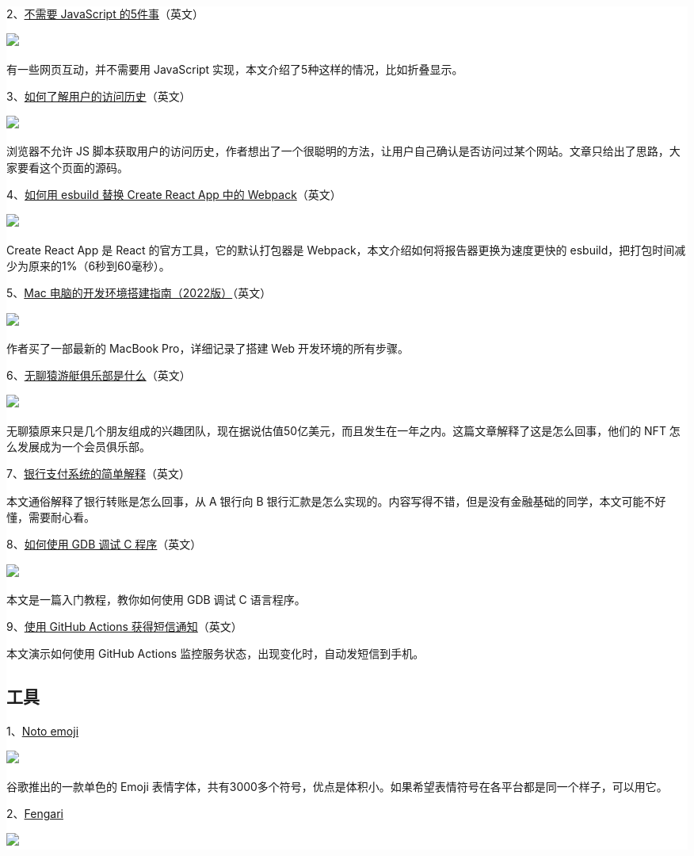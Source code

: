 2、[不需要 JavaScript 的5件事](https://lexoral.com/blog/you-dont-need-js/)（英文）

![](https://cdn.beekka.com/blogimg/asset/202203/bg2022030307.webp)

有一些网页互动，并不需要用 JavaScript 实现，本文介绍了5种这样的情况，比如折叠显示。

3、[如何了解用户的访问历史](https://varun.ch/history)（英文）

![](https://cdn.beekka.com/blogimg/asset/202203/bg2022030702.webp)

浏览器不允许 JS 脚本获取用户的访问历史，作者想出了一个很聪明的方法，让用户自己确认是否访问过某个网站。文章只给出了思路，大家要看这个页面的源码。

4、[如何用 esbuild 替换 Create React App 中的 Webpack](https://devtails.xyz/how-to-replace-webpack-in-create-react-app-with-esbuild)（英文）

![](https://cdn.beekka.com/blogimg/asset/202203/bg2022030801.webp)

Create React App 是 React 的官方工具，它的默认打包器是 Webpack，本文介绍如何将报告器更换为速度更快的 esbuild，把打包时间减少为原来的1%（6秒到60毫秒）。

5、[Mac 电脑的开发环境搭建指南（2022版）](https://www.robinwieruch.de/mac-setup-web-development/)（英文）

![](https://cdn.beekka.com/blogimg/asset/202202/bg2022022701.webp)

作者买了一部最新的 MacBook Pro，详细记录了搭建 Web 开发环境的所有步骤。

6、[无聊猿游艇俱乐部是什么](https://www.newbiescrypto.com/p/bored-ape-yacht-club-part-1)（英文）

![](https://cdn.beekka.com/blogimg/asset/202205/bg2022050501.webp)

无聊猿原来只是几个朋友组成的兴趣团队，现在据说估值50亿美元，而且发生在一年之内。这篇文章解释了这是怎么回事，他们的 NFT 怎么发展成为一个会员俱乐部。

7、[银行支付系统的简单解释](https://gendal.me/2013/11/24/a-simple-explanation-of-how-money-moves-around-the-banking-system/)（英文）

本文通俗解释了银行转账是怎么回事，从 A 银行向 B 银行汇款是怎么实现的。内容写得不错，但是没有金融基础的同学，本文可能不好懂，需要耐心看。

8、[如何使用 GDB 调试 C 程序](https://felix-knorr.net/posts/2022-02-27-direct-gdb.html)（英文）

![](https://cdn.beekka.com/blogimg/asset/202203/bg2022030308.webp)

本文是一篇入门教程，教你如何使用 GDB 调试 C 语言程序。

9、[使用 GitHub Actions 获得短信通知](https://ben.balter.com/2021/12/15/github-actions-website-api-change-notification/)（英文）

本文演示如何使用 GitHub Actions 监控服务状态，出现变化时，自动发短信到手机。

## 工具

1、[Noto emoji](https://developers.googleblog.com/2022/04/what-is-black-and-white-and-read-all.html)

![](https://cdn.beekka.com/blogimg/asset/202205/bg2022050103.webp)

谷歌推出的一款单色的 Emoji 表情字体，共有3000多个符号，优点是体积小。如果希望表情符号在各平台都是同一个样子，可以用它。

2、[Fengari](https://fengari.io/)

![](https://cdn.beekka.com/blogimg/asset/202202/bg2022022202.webp)

